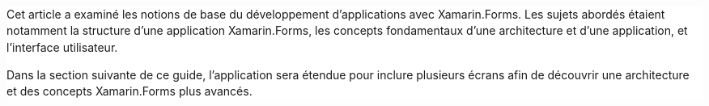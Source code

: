 Cet article a examiné les notions de base du développement d’applications avec Xamarin.Forms. Les sujets abordés étaient notamment la structure d’une application Xamarin.Forms, les concepts fondamentaux d’une architecture et d’une application, et l’interface utilisateur.

Dans la section suivante de ce guide, l’application sera étendue pour inclure plusieurs écrans afin de découvrir une architecture et des concepts Xamarin.Forms plus avancés.
